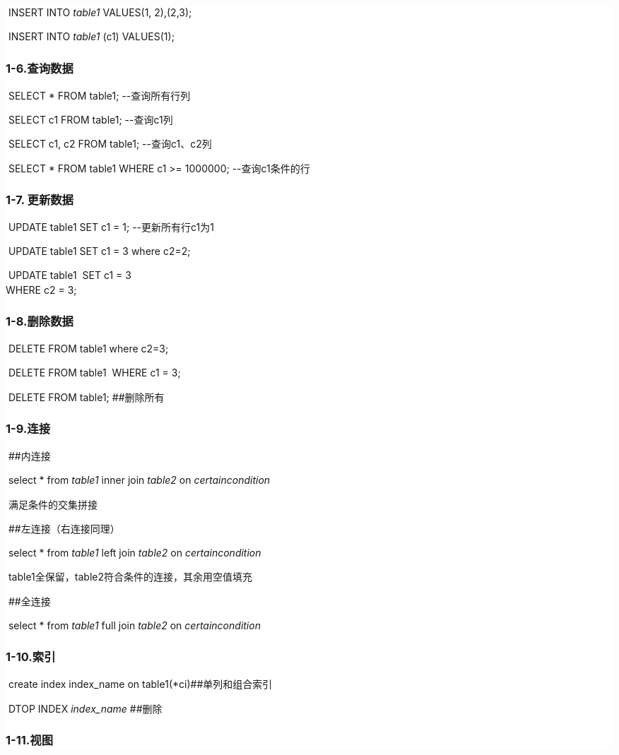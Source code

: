 ​		INSERT INTO *table1* VALUES(1, 2),(2,3);

​		INSERT INTO *table1* (c1) VALUES(1);

### 1-6.查询数据

​		SELECT * FROM table1;		--查询所有行列

​		SELECT c1 FROM table1;		--查询c1列

​		SELECT c1, c2 FROM table1;		--查询c1、c2列

​		SELECT * FROM table1 WHERE c1 >= 1000000;	--查询c1条件的行

### 1-7. 更新数据

​		UPDATE table1 SET c1 = 1;		--更新所有行c1为1

​		UPDATE table1 SET c1 = 3 where c2=2;		

​		UPDATE table1
​				SET c1 = 3		
​				WHERE c2 = 3;	

### 1-8.删除数据

​		DELETE FROM table1 where c2=3;	

​		DELETE FROM table1
​				WHERE c1 = 3;		

​		DELETE FROM table1; ##删除所有

### 1-9.连接

​		##内连接

​		select * from *table1* inner join *table2* on *certaincondition*

​		满足条件的交集拼接

​		##左连接（右连接同理）

​		select * from *table1* left join *table2* on *certaincondition*

​		table1全保留，table2符合条件的连接，其余用空值填充

​		##全连接

​		select * from *table1* full join *table2* on *certaincondition*

### 1-10.索引

​		create index index_name on table1(*ci)##单列和组合索引

​		DTOP INDEX *index_name* ##删除

### 1-11.视图
